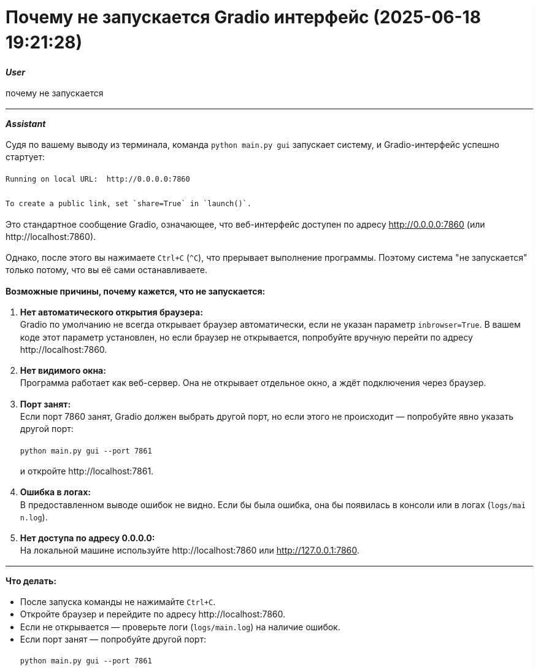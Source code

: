 

# Почему не запускается Gradio интерфейс (2025-06-18 19:21:28)

_**User**_

почему не запускается

---

_**Assistant**_

Судя по вашему выводу из терминала, команда `python main.py gui` запускает систему, и Gradio-интерфейс успешно стартует:

```
Running on local URL:  http://0.0.0.0:7860

To create a public link, set `share=True` in `launch()`.
```

Это стандартное сообщение Gradio, означающее, что веб-интерфейс доступен по адресу http://0.0.0.0:7860 (или http://localhost:7860).

Однако, после этого вы нажимаете `Ctrl+C` (`^C`), что прерывает выполнение программы. Поэтому система "не запускается" только потому, что вы её сами останавливаете.

**Возможные причины, почему кажется, что не запускается:**
1. **Нет автоматического открытия браузера:**  
   Gradio по умолчанию не всегда открывает браузер автоматически, если не указан параметр `inbrowser=True`. В вашем коде этот параметр установлен, но если браузер не открывается, попробуйте вручную перейти по адресу http://localhost:7860.

2. **Нет видимого окна:**  
   Программа работает как веб-сервер. Она не открывает отдельное окно, а ждёт подключения через браузер.

3. **Порт занят:**  
   Если порт 7860 занят, Gradio должен выбрать другой порт, но если этого не происходит — попробуйте явно указать другой порт:  
   ```
   python main.py gui --port 7861
   ```
   и откройте http://localhost:7861.

4. **Ошибка в логах:**  
   В предоставленном выводе ошибок не видно. Если бы была ошибка, она бы появилась в консоли или в логах (`logs/main.log`).

5. **Нет доступа по адресу 0.0.0.0:**  
   На локальной машине используйте http://localhost:7860 или http://127.0.0.1:7860.

---

**Что делать:**
- После запуска команды не нажимайте `Ctrl+C`.
- Откройте браузер и перейдите по адресу http://localhost:7860.
- Если не открывается — проверьте логи (`logs/main.log`) на наличие ошибок.
- Если порт занят — попробуйте другой порт:  
  ```
  python main.py gui --port 7861
  ```
